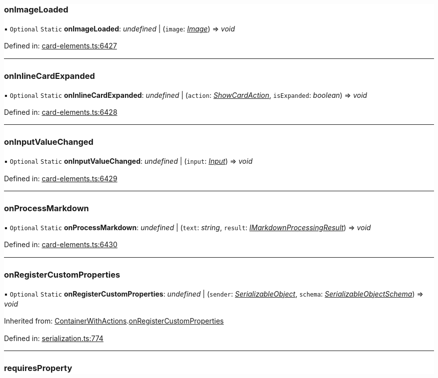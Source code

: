 
### onImageLoaded

▪ `Optional` `Static` **onImageLoaded**: _undefined_ \| (`image`: [_Image_](card_elements.image.md)) => _void_

Defined in: [card-elements.ts:6427](https://github.com/microsoft/AdaptiveCards/blob/0938a1f10/source/nodejs/adaptivecards/src/card-elements.ts#L6427)

---

### onInlineCardExpanded

▪ `Optional` `Static` **onInlineCardExpanded**: _undefined_ \| (`action`: [_ShowCardAction_](card_elements.showcardaction.md), `isExpanded`: _boolean_) => _void_

Defined in: [card-elements.ts:6428](https://github.com/microsoft/AdaptiveCards/blob/0938a1f10/source/nodejs/adaptivecards/src/card-elements.ts#L6428)

---

### onInputValueChanged

▪ `Optional` `Static` **onInputValueChanged**: _undefined_ \| (`input`: [_Input_](card_elements.input.md)) => _void_

Defined in: [card-elements.ts:6429](https://github.com/microsoft/AdaptiveCards/blob/0938a1f10/source/nodejs/adaptivecards/src/card-elements.ts#L6429)

---

### onProcessMarkdown

▪ `Optional` `Static` **onProcessMarkdown**: _undefined_ \| (`text`: _string_, `result`: [_IMarkdownProcessingResult_](../interfaces/card_elements.imarkdownprocessingresult.md)) => _void_

Defined in: [card-elements.ts:6430](https://github.com/microsoft/AdaptiveCards/blob/0938a1f10/source/nodejs/adaptivecards/src/card-elements.ts#L6430)

---

### onRegisterCustomProperties

▪ `Optional` `Static` **onRegisterCustomProperties**: _undefined_ \| (`sender`: [_SerializableObject_](serialization.serializableobject.md), `schema`: [_SerializableObjectSchema_](serialization.serializableobjectschema.md)) => _void_

Inherited from: [ContainerWithActions](card_elements.containerwithactions.md).[onRegisterCustomProperties](card_elements.containerwithactions.md#onregistercustomproperties)

Defined in: [serialization.ts:774](https://github.com/microsoft/AdaptiveCards/blob/0938a1f10/source/nodejs/adaptivecards/src/serialization.ts#L774)

---

### requiresProperty
